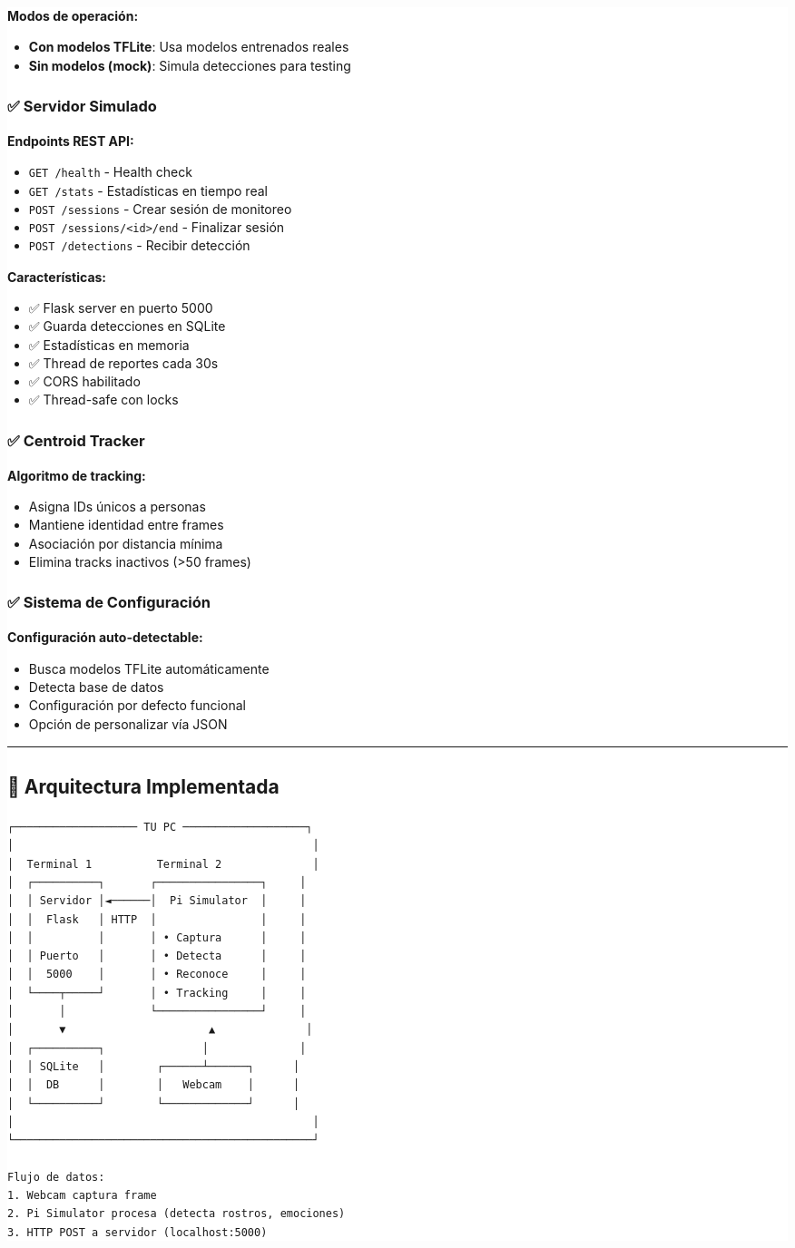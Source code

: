 **Modos de operación:**
- **Con modelos TFLite**: Usa modelos entrenados reales
- **Sin modelos (mock)**: Simula detecciones para testing

### ✅ Servidor Simulado

**Endpoints REST API:**
- `GET /health` - Health check
- `GET /stats` - Estadísticas en tiempo real
- `POST /sessions` - Crear sesión de monitoreo
- `POST /sessions/<id>/end` - Finalizar sesión
- `POST /detections` - Recibir detección

**Características:**
- ✅ Flask server en puerto 5000
- ✅ Guarda detecciones en SQLite
- ✅ Estadísticas en memoria
- ✅ Thread de reportes cada 30s
- ✅ CORS habilitado
- ✅ Thread-safe con locks

### ✅ Centroid Tracker

**Algoritmo de tracking:**
- Asigna IDs únicos a personas
- Mantiene identidad entre frames
- Asociación por distancia mínima
- Elimina tracks inactivos (>50 frames)

### ✅ Sistema de Configuración

**Configuración auto-detectable:**
- Busca modelos TFLite automáticamente
- Detecta base de datos
- Configuración por defecto funcional
- Opción de personalizar vía JSON

---

## 🔄 Arquitectura Implementada

```
┌─────────────────── TU PC ───────────────────┐
│                                              │
│  Terminal 1          Terminal 2              │
│  ┌──────────┐       ┌────────────────┐     │
│  │ Servidor │◄──────│  Pi Simulator  │     │
│  │  Flask   │ HTTP  │                │     │
│  │          │       │ • Captura      │     │
│  │ Puerto   │       │ • Detecta      │     │
│  │  5000    │       │ • Reconoce     │     │
│  └────┬─────┘       │ • Tracking     │     │
│       │             └────────────────┘     │
│       ▼                      ▲              │
│  ┌──────────┐               │              │
│  │ SQLite   │        ┌──────┴──────┐      │
│  │  DB      │        │   Webcam    │      │
│  └──────────┘        └─────────────┘      │
│                                              │
└──────────────────────────────────────────────┘

Flujo de datos:
1. Webcam captura frame
2. Pi Simulator procesa (detecta rostros, emociones)
3. HTTP POST a servidor (localhost:5000)
```